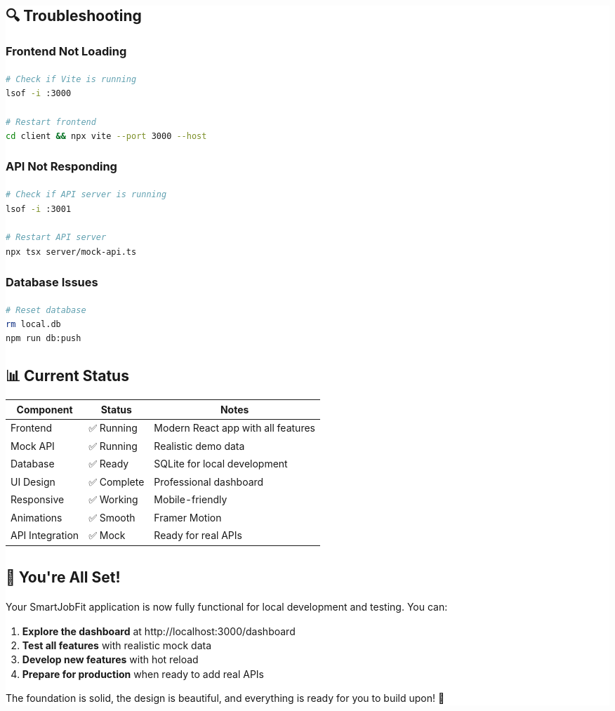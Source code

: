 ## 🔍 Troubleshooting

### **Frontend Not Loading**
```bash
# Check if Vite is running
lsof -i :3000

# Restart frontend
cd client && npx vite --port 3000 --host
```

### **API Not Responding**
```bash
# Check if API server is running
lsof -i :3001

# Restart API server
npx tsx server/mock-api.ts
```

### **Database Issues**
```bash
# Reset database
rm local.db
npm run db:push
```

## 📊 Current Status

| Component | Status | Notes |
|-----------|--------|-------|
| Frontend | ✅ Running | Modern React app with all features |
| Mock API | ✅ Running | Realistic demo data |
| Database | ✅ Ready | SQLite for local development |
| UI Design | ✅ Complete | Professional dashboard |
| Responsive | ✅ Working | Mobile-friendly |
| Animations | ✅ Smooth | Framer Motion |
| API Integration | ✅ Mock | Ready for real APIs |

## 🎉 You're All Set!

Your SmartJobFit application is now fully functional for local development and testing. You can:

1. **Explore the dashboard** at http://localhost:3000/dashboard
2. **Test all features** with realistic mock data
3. **Develop new features** with hot reload
4. **Prepare for production** when ready to add real APIs

The foundation is solid, the design is beautiful, and everything is ready for you to build upon! 🚀 